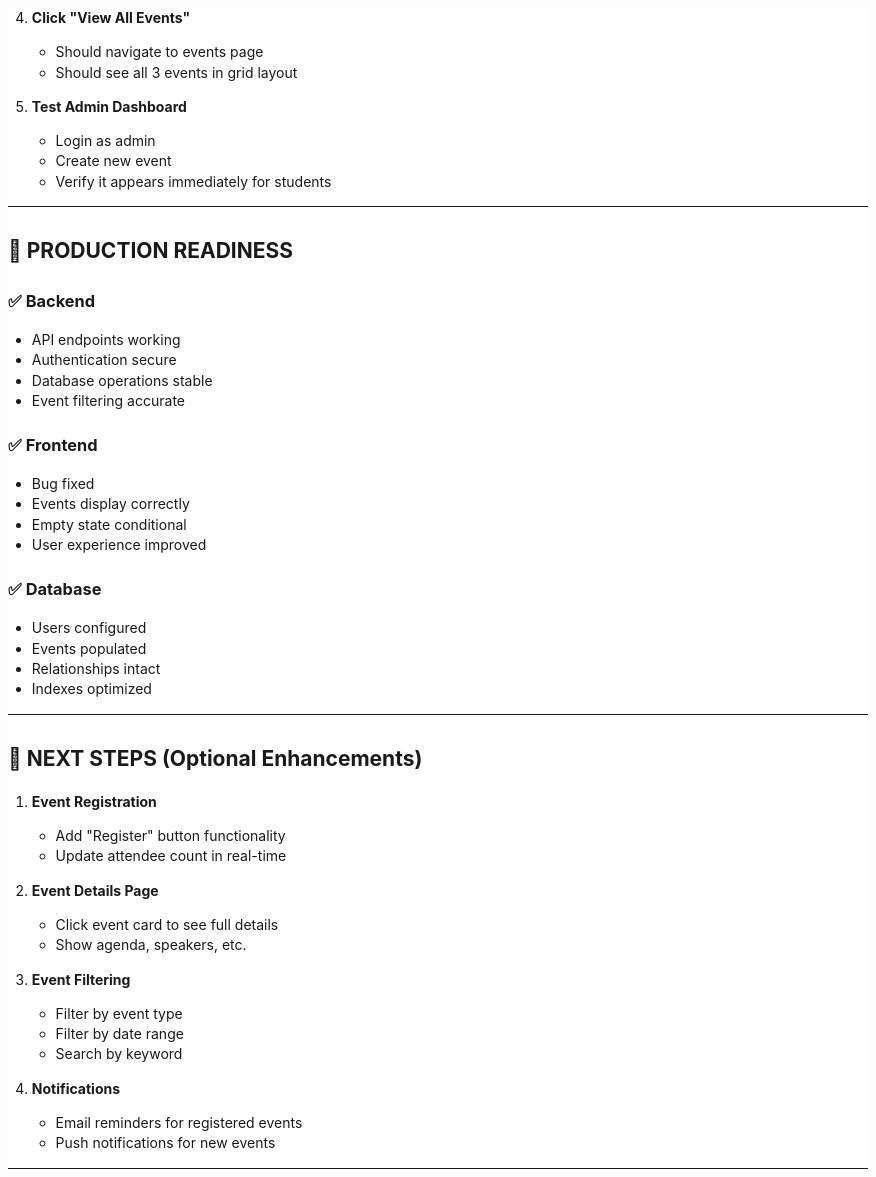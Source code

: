 4. **Click "View All Events"**
   - Should navigate to events page
   - Should see all 3 events in grid layout

5. **Test Admin Dashboard**
   - Login as admin
   - Create new event
   - Verify it appears immediately for students

---

## 🚀 PRODUCTION READINESS

### ✅ Backend
- API endpoints working
- Authentication secure
- Database operations stable
- Event filtering accurate

### ✅ Frontend
- Bug fixed
- Events display correctly
- Empty state conditional
- User experience improved

### ✅ Database
- Users configured
- Events populated
- Relationships intact
- Indexes optimized

---

## 📝 NEXT STEPS (Optional Enhancements)

1. **Event Registration**
   - Add "Register" button functionality
   - Update attendee count in real-time

2. **Event Details Page**
   - Click event card to see full details
   - Show agenda, speakers, etc.

3. **Event Filtering**
   - Filter by event type
   - Filter by date range
   - Search by keyword

4. **Notifications**
   - Email reminders for registered events
   - Push notifications for new events

---